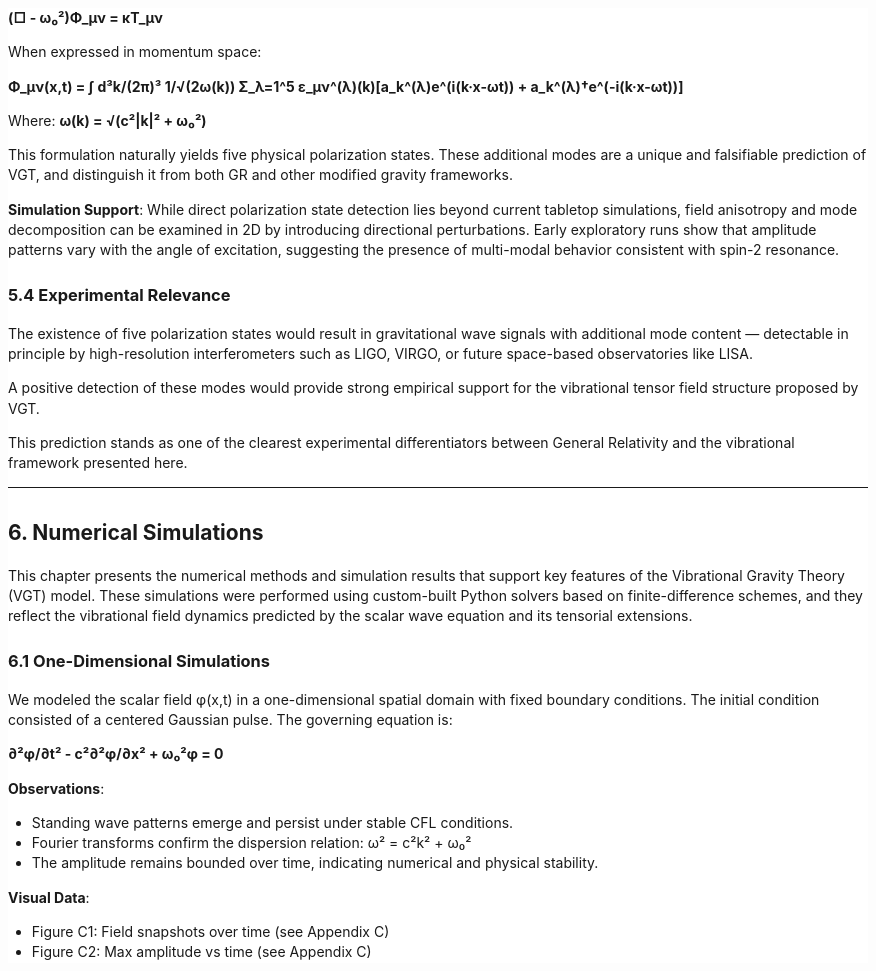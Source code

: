 **(□ - ω₀²)Φ_μν = κT_μν**

When expressed in momentum space:

**Φ_μν(x,t) = ∫ d³k/(2π)³ 1/√(2ω(k)) Σ_λ=1^5 ε_μν^(λ)(k)[a_k^(λ)e^(i(k·x-ωt)) + a_k^(λ)†e^(-i(k·x-ωt))]**

Where:
**ω(k) = √(c²|k|² + ω₀²)**

This formulation naturally yields five physical polarization states. These additional modes are a unique and falsifiable prediction of VGT, and distinguish it from both GR and other modified gravity frameworks.

**Simulation Support**: While direct polarization state detection lies beyond current tabletop simulations, field anisotropy and mode decomposition can be examined in 2D by introducing directional perturbations. Early exploratory runs show that amplitude patterns vary with the angle of excitation, suggesting the presence of multi-modal behavior consistent with spin-2 resonance.

### 5.4 Experimental Relevance

The existence of five polarization states would result in gravitational wave signals with additional mode content — detectable in principle by high-resolution interferometers such as LIGO, VIRGO, or future space-based observatories like LISA.

A positive detection of these modes would provide strong empirical support for the vibrational tensor field structure proposed by VGT.

This prediction stands as one of the clearest experimental differentiators between General Relativity and the vibrational framework presented here.

---

## 6. Numerical Simulations

This chapter presents the numerical methods and simulation results that support key features of the Vibrational Gravity Theory (VGT) model. These simulations were performed using custom-built Python solvers based on finite-difference schemes, and they reflect the vibrational field dynamics predicted by the scalar wave equation and its tensorial extensions.

### 6.1 One-Dimensional Simulations

We modeled the scalar field φ(x,t) in a one-dimensional spatial domain with fixed boundary conditions. The initial condition consisted of a centered Gaussian pulse. The governing equation is:

**∂²φ/∂t² - c²∂²φ/∂x² + ω₀²φ = 0**

**Observations**:
- Standing wave patterns emerge and persist under stable CFL conditions.
- Fourier transforms confirm the dispersion relation: ω² = c²k² + ω₀²
- The amplitude remains bounded over time, indicating numerical and physical stability.

**Visual Data**:
- Figure C1: Field snapshots over time (see Appendix C)
- Figure C2: Max amplitude vs time (see Appendix C)
